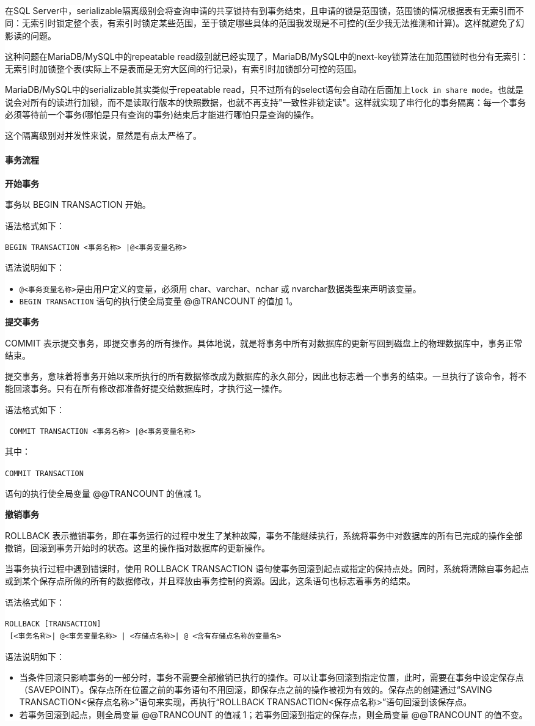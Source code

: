 在SQL Server中，serializable隔离级别会将查询申请的共享锁持有到事务结束，且申请的锁是范围锁，范围锁的情况根据表有无索引而不同：无索引时锁定整个表，有索引时锁定某些范围，至于锁定哪些具体的范围我发现是不可控的(至少我无法推测和计算)。这样就避免了幻影读的问题。

这种问题在MariaDB/MySQL中的repeatable read级别就已经实现了，MariaDB/MySQL中的next-key锁算法在加范围锁时也分有无索引：无索引时加锁整个表(实际上不是表而是无穷大区间的行记录)，有索引时加锁部分可控的范围。

MariaDB/MySQL中的serializable其实类似于repeatable read，只不过所有的select语句会自动在后面加上`lock in share mode`。也就是说会对所有的读进行加锁，而不是读取行版本的快照数据，也就不再支持"一致性非锁定读"。这样就实现了串行化的事务隔离：每一个事务必须等待前一个事务(哪怕是只有查询的事务)结束后才能进行哪怕只是查询的操作。

这个隔离级别对并发性来说，显然是有点太严格了。

#### 事务流程

**开始事务**

 事务以 BEGIN TRANSACTION 开始。

 语法格式如下： 

```
BEGIN TRANSACTION <事务名称> |@<事务变量名称>
```

 语法说明如下： 

-  `@<事务变量名称>`是由用户定义的变量，必须用 char、varchar、nchar 或 nvarchar数据类型来声明该变量。
-  `BEGIN TRANSACTION` 语句的执行使全局变量 @@TRANCOUNT 的值加 1。

**提交事务**

 COMMIT 表示提交事务，即提交事务的所有操作。具体地说，就是将事务中所有对数据库的更新写回到磁盘上的物理数据库中，事务正常结束。

 提交事务，意味着将事务开始以来所执行的所有数据修改成为数据库的永久部分，因此也标志着一个事务的结束。一旦执行了该命令，将不能回滚事务。只有在所有修改都准备好提交给数据库时，才执行这一操作。

 语法格式如下： 

```
 COMMIT TRANSACTION <事务名称> |@<事务变量名称>
```

 其中：

```
COMMIT TRANSACTION
```

语句的执行使全局变量 @@TRANCOUNT 的值减 1。 

**撤销事务**

 ROLLBACK 表示撤销事务，即在事务运行的过程中发生了某种故障，事务不能继续执行，系统将事务中对数据库的所有已完成的操作全部撤销，回滚到事务开始时的状态。这里的操作指对数据库的更新操作。

 当事务执行过程中遇到错误时，使用 ROLLBACK TRANSACTION 语句使事务回滚到起点或指定的保持点处。同时，系统将清除自事务起点或到某个保存点所做的所有的数据修改，并且释放由事务控制的资源。因此，这条语句也标志着事务的结束。

 语法格式如下： 

```
ROLLBACK [TRANSACTION]
 [<事务名称>| @<事务变量名称> | <存储点名称>| @ <含有存储点名称的变量名>
```

 语法说明如下： 

-  当条件回滚只影响事务的一部分时，事务不需要全部撤销已执行的操作。可以让事务回滚到指定位置，此时，需要在事务中设定保存点（SAVEPOINT）。保存点所在位置之前的事务语句不用回滚，即保存点之前的操作被视为有效的。保存点的创建通过“SAVING  TRANSACTION<保存点名称>”语句来实现，再执行“ROLLBACK  TRANSACTION<保存点名称>”语句回滚到该保存点。
-  若事务回滚到起点，则全局变量 @@TRANCOUNT 的值减 1；若事务回滚到指定的保存点，则全局变量 @@TRANCOUNT 的值不变。


